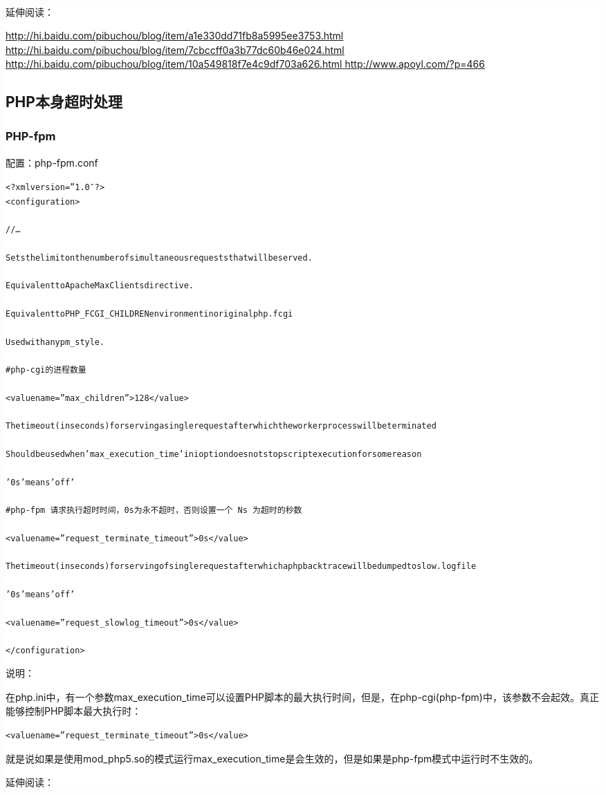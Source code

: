延伸阅读：

[http://hi.baidu.com/pibuchou/blog/item/a1e330dd71fb8a5995ee3753.html ](http://hi.baidu.com/pibuchou/blog/item/a1e330dd71fb8a5995ee3753.html ) 
[http://hi.baidu.com/pibuchou/blog/item/7cbccff0a3b77dc60b46e024.html ](http://hi.baidu.com/pibuchou/blog/item/7cbccff0a3b77dc60b46e024.html ) 
[http://hi.baidu.com/pibuchou/blog/item/10a549818f7e4c9df703a626.html ](http://hi.baidu.com/pibuchou/blog/item/10a549818f7e4c9df703a626.html ) 
[http://www.apoyl.com/?p=466  ](http://www.apoyl.com/?p=466  )

## PHP本身超时处理

### PHP-fpm

配置：php-fpm.conf

	<?xmlversion=”1.0″?>
	<configuration>
	
	//…
	
	Setsthelimitonthenumberofsimultaneousrequeststhatwillbeserved.
	
	EquivalenttoApacheMaxClientsdirective.
	
	EquivalenttoPHP_FCGI_CHILDRENenvironmentinoriginalphp.fcgi
	
	Usedwithanypm_style.
	
	#php-cgi的进程数量
	
	<valuename=”max_children”>128</value>
	
	Thetimeout(inseconds)forservingasinglerequestafterwhichtheworkerprocesswillbeterminated
	
	Shouldbeusedwhen’max_execution_time’inioptiondoesnotstopscriptexecutionforsomereason
	
	’0s’means’off’
	
	#php-fpm 请求执行超时时间，0s为永不超时，否则设置一个 Ns 为超时的秒数
	
	<valuename=”request_terminate_timeout”>0s</value>
	
	Thetimeout(inseconds)forservingofsinglerequestafterwhichaphpbacktracewillbedumpedtoslow.logfile
	
	’0s’means’off’
	
	<valuename=”request_slowlog_timeout”>0s</value>
	
	</configuration>


说明：

在php.ini中，有一个参数max_execution_time可以设置PHP脚本的最大执行时间，但是，在php-cgi(php-fpm)中，该参数不会起效。真正能够控制PHP脚本最大执行时：

	<valuename=”request_terminate_timeout”>0s</value>

就是说如果是使用mod_php5.so的模式运行max_execution_time是会生效的，但是如果是php-fpm模式中运行时不生效的。

延伸阅读：
